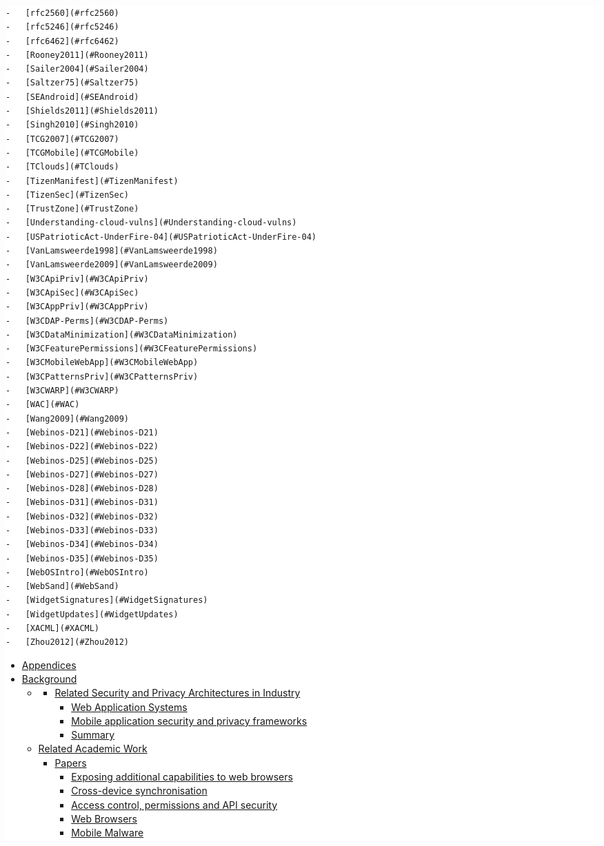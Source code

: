     -   [rfc2560](#rfc2560)
    -   [rfc5246](#rfc5246)
    -   [rfc6462](#rfc6462)
    -   [Rooney2011](#Rooney2011)
    -   [Sailer2004](#Sailer2004)
    -   [Saltzer75](#Saltzer75)
    -   [SEAndroid](#SEAndroid)
    -   [Shields2011](#Shields2011)
    -   [Singh2010](#Singh2010)
    -   [TCG2007](#TCG2007)
    -   [TCGMobile](#TCGMobile)
    -   [TClouds](#TClouds)
    -   [TizenManifest](#TizenManifest)
    -   [TizenSec](#TizenSec)
    -   [TrustZone](#TrustZone)
    -   [Understanding-cloud-vulns](#Understanding-cloud-vulns)
    -   [USPatrioticAct-UnderFire-04](#USPatrioticAct-UnderFire-04)
    -   [VanLamsweerde1998](#VanLamsweerde1998)
    -   [VanLamsweerde2009](#VanLamsweerde2009)
    -   [W3CApiPriv](#W3CApiPriv)
    -   [W3CApiSec](#W3CApiSec)
    -   [W3CAppPriv](#W3CAppPriv)
    -   [W3CDAP-Perms](#W3CDAP-Perms)
    -   [W3CDataMinimization](#W3CDataMinimization)
    -   [W3CFeaturePermissions](#W3CFeaturePermissions)
    -   [W3CMobileWebApp](#W3CMobileWebApp)
    -   [W3CPatternsPriv](#W3CPatternsPriv)
    -   [W3CWARP](#W3CWARP)
    -   [WAC](#WAC)
    -   [Wang2009](#Wang2009)
    -   [Webinos-D21](#Webinos-D21)
    -   [Webinos-D22](#Webinos-D22)
    -   [Webinos-D25](#Webinos-D25)
    -   [Webinos-D27](#Webinos-D27)
    -   [Webinos-D28](#Webinos-D28)
    -   [Webinos-D31](#Webinos-D31)
    -   [Webinos-D32](#Webinos-D32)
    -   [Webinos-D33](#Webinos-D33)
    -   [Webinos-D34](#Webinos-D34)
    -   [Webinos-D35](#Webinos-D35)
    -   [WebOSIntro](#WebOSIntro)
    -   [WebSand](#WebSand)
    -   [WidgetSignatures](#WidgetSignatures)
    -   [WidgetUpdates](#WidgetUpdates)
    -   [XACML](#XACML)
    -   [Zhou2012](#Zhou2012)
-   [Appendices](#Appendices)
-   [Background](#Background)
    -   -   [Related Security and Privacy Architectures in
            Industry](#Related-Security-and-Privacy-Architectures-in-Industry)
            -   [Web Application Systems](#Web-Application-Systems)
            -   [Mobile application security and privacy
                frameworks](#Mobile-application-security-and-privacy-frameworks)
            -   [Summary](#Summary)
    -   [Related Academic Work](#Related-Academic-Work)
        -   [Papers](#Papers)
            -   [Exposing additional capabilities to web
                browsers](#Exposing-additional-capabilities-to-web-browsers)
            -   [Cross-device
                synchronisation](#Cross-device-synchronisation)
            -   [Access control, permissions and API
                security](#Access-control-permissions-and-API-security)
            -   [Web Browsers](#Web-Browsers)
            -   [Mobile Malware](#Mobile-Malware)